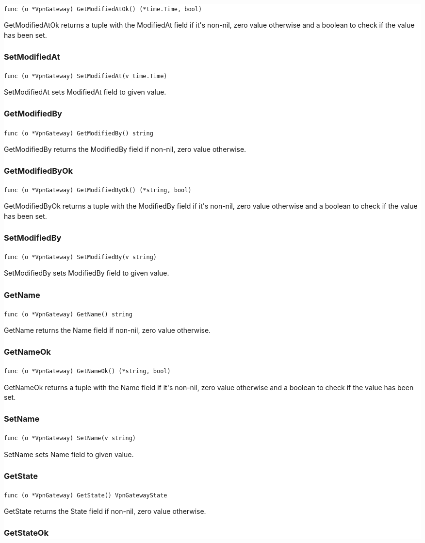 `func (o *VpnGateway) GetModifiedAtOk() (*time.Time, bool)`

GetModifiedAtOk returns a tuple with the ModifiedAt field if it's non-nil, zero value otherwise
and a boolean to check if the value has been set.

### SetModifiedAt

`func (o *VpnGateway) SetModifiedAt(v time.Time)`

SetModifiedAt sets ModifiedAt field to given value.


### GetModifiedBy

`func (o *VpnGateway) GetModifiedBy() string`

GetModifiedBy returns the ModifiedBy field if non-nil, zero value otherwise.

### GetModifiedByOk

`func (o *VpnGateway) GetModifiedByOk() (*string, bool)`

GetModifiedByOk returns a tuple with the ModifiedBy field if it's non-nil, zero value otherwise
and a boolean to check if the value has been set.

### SetModifiedBy

`func (o *VpnGateway) SetModifiedBy(v string)`

SetModifiedBy sets ModifiedBy field to given value.


### GetName

`func (o *VpnGateway) GetName() string`

GetName returns the Name field if non-nil, zero value otherwise.

### GetNameOk

`func (o *VpnGateway) GetNameOk() (*string, bool)`

GetNameOk returns a tuple with the Name field if it's non-nil, zero value otherwise
and a boolean to check if the value has been set.

### SetName

`func (o *VpnGateway) SetName(v string)`

SetName sets Name field to given value.


### GetState

`func (o *VpnGateway) GetState() VpnGatewayState`

GetState returns the State field if non-nil, zero value otherwise.

### GetStateOk
